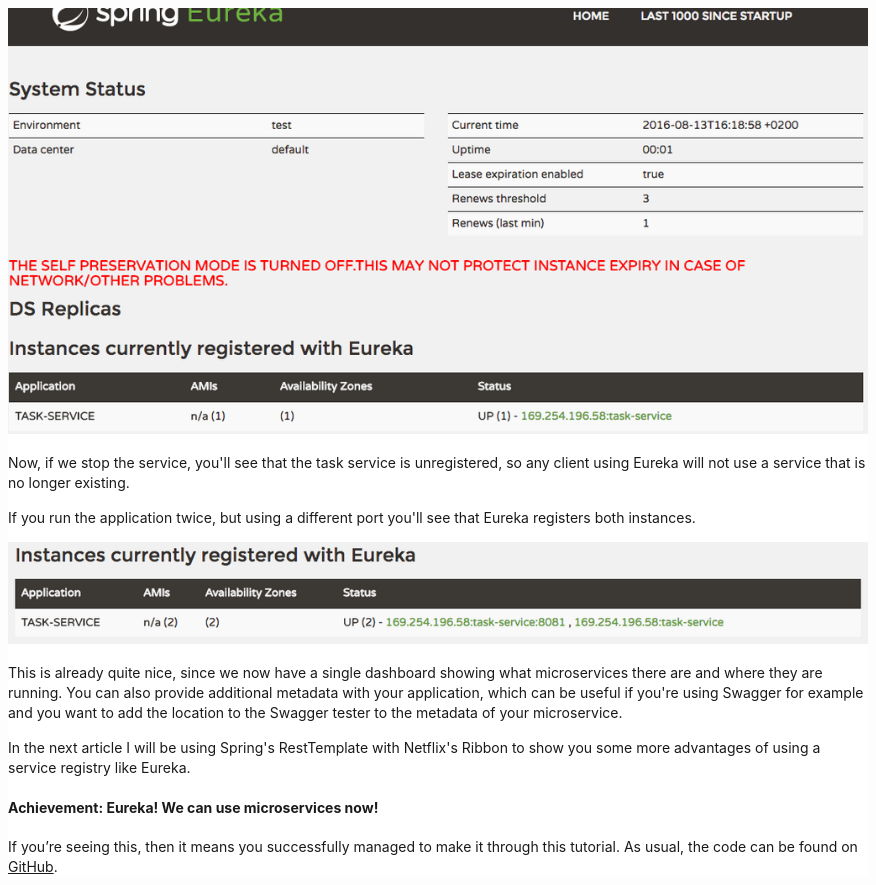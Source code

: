 ![Screenshot 2016-08-13 16.19.05](images/Screenshot-2016-08-13-16.19.05.png)

Now, if we stop the service, you'll see that the task service is unregistered, so any client using Eureka will not use a service that is no longer existing.

If you run the application twice, but using a different port you'll see that Eureka registers both instances.

![Screenshot 2016-08-13 16.21.35](images/Screenshot-2016-08-13-16.21.35.png)

This is already quite nice, since we now have a single dashboard showing what microservices there are and where they are running. You can also provide additional metadata with your application, which can be useful if you're using Swagger for example and you want to add the location to the Swagger tester to the metadata of your microservice.

In the next article I will be using Spring's RestTemplate with Netflix's Ribbon to show you some more advantages of using a service registry like Eureka.

#### Achievement: Eureka! We can use microservices now!

If you’re seeing this, then it means you successfully managed to make it through this tutorial. As usual, the code can be found on [GitHub](https://github.com/g00glen00b/spring-samples/tree/master/spring-boot-eureka).
